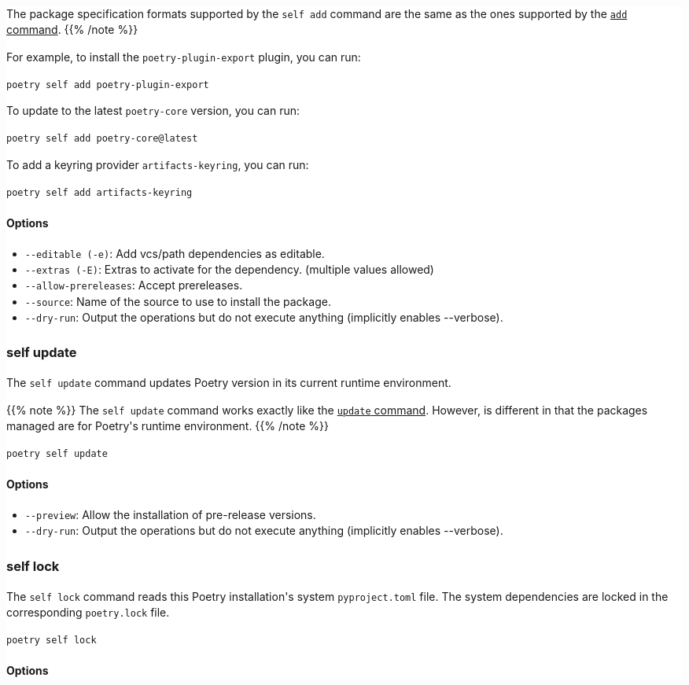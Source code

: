 The package specification formats supported by the `self add` command are the same as the ones supported
by the [`add` command](#add).
{{% /note %}}

For example, to install the `poetry-plugin-export` plugin, you can run:

```bash
poetry self add poetry-plugin-export
```

To update to the latest `poetry-core` version, you can run:

```bash
poetry self add poetry-core@latest
```

To add a keyring provider `artifacts-keyring`, you can run:

```bash
poetry self add artifacts-keyring
```

#### Options

* `--editable (-e)`: Add vcs/path dependencies as editable.
* `--extras (-E)`: Extras to activate for the dependency. (multiple values allowed)
* `--allow-prereleases`: Accept prereleases.
* `--source`: Name of the source to use to install the package.
* `--dry-run`: Output the operations but do not execute anything (implicitly enables --verbose).

### self update

The `self update` command updates Poetry version in its current runtime environment.

{{% note %}}
The `self update` command works exactly like the [`update` command](#update). However,
is different in that the packages managed are for Poetry's runtime environment.
{{% /note %}}

```bash
poetry self update
```

#### Options

* `--preview`: Allow the installation of pre-release versions.
* `--dry-run`: Output the operations but do not execute anything (implicitly enables --verbose).

### self lock

The `self lock` command reads this Poetry installation's system `pyproject.toml` file. The system
dependencies are locked in the corresponding `poetry.lock` file.

```bash
poetry self lock
```

#### Options
